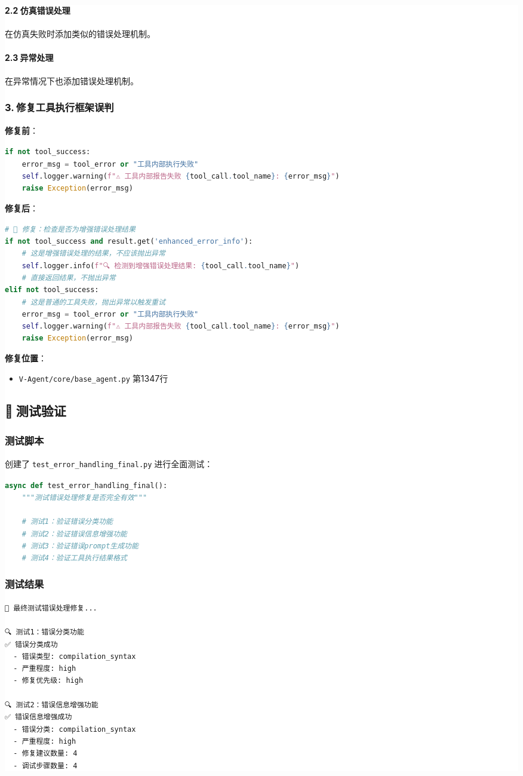 #### 2.2 仿真错误处理
在仿真失败时添加类似的错误处理机制。

#### 2.3 异常处理
在异常情况下也添加错误处理机制。

### 3. 修复工具执行框架误判

**修复前**：
```python
if not tool_success:
    error_msg = tool_error or "工具内部执行失败"
    self.logger.warning(f"⚠️ 工具内部报告失败 {tool_call.tool_name}: {error_msg}")
    raise Exception(error_msg)
```

**修复后**：
```python
# 🚨 修复：检查是否为增强错误处理结果
if not tool_success and result.get('enhanced_error_info'):
    # 这是增强错误处理的结果，不应该抛出异常
    self.logger.info(f"🔍 检测到增强错误处理结果: {tool_call.tool_name}")
    # 直接返回结果，不抛出异常
elif not tool_success:
    # 这是普通的工具失败，抛出异常以触发重试
    error_msg = tool_error or "工具内部执行失败"
    self.logger.warning(f"⚠️ 工具内部报告失败 {tool_call.tool_name}: {error_msg}")
    raise Exception(error_msg)
```

**修复位置**：
- `V-Agent/core/base_agent.py` 第1347行

## 🧪 测试验证

### 测试脚本
创建了 `test_error_handling_final.py` 进行全面测试：

```python
async def test_error_handling_final():
    """测试错误处理修复是否完全有效"""
    
    # 测试1：验证错误分类功能
    # 测试2：验证错误信息增强功能
    # 测试3：验证错误prompt生成功能
    # 测试4：验证工具执行结果格式
```

### 测试结果
```
🧪 最终测试错误处理修复...

🔍 测试1：错误分类功能
✅ 错误分类成功
  - 错误类型: compilation_syntax
  - 严重程度: high
  - 修复优先级: high

🔍 测试2：错误信息增强功能
✅ 错误信息增强成功
  - 错误分类: compilation_syntax
  - 严重程度: high
  - 修复建议数量: 4
  - 调试步骤数量: 4

```